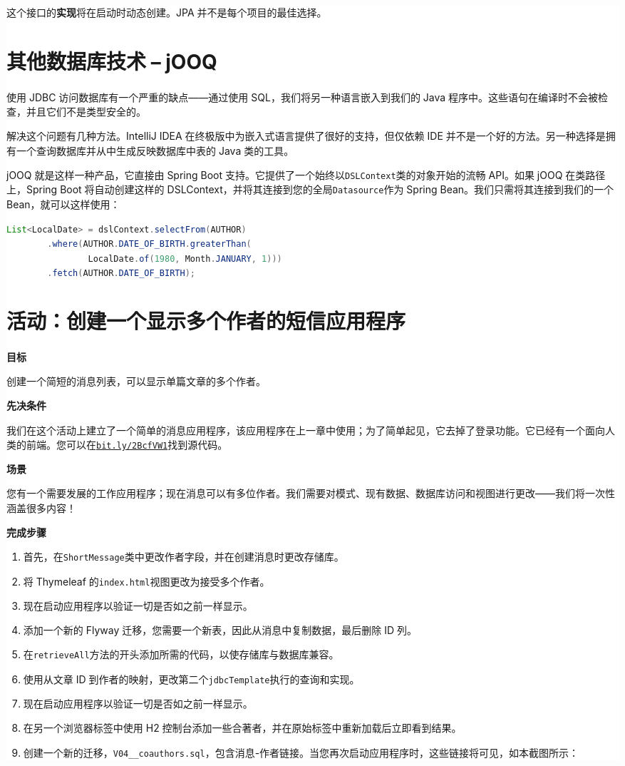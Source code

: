 这个接口的**实现**将在启动时动态创建。JPA 并不是每个项目的最佳选择。

# 其他数据库技术 – jOOQ

使用 JDBC 访问数据库有一个严重的缺点——通过使用 SQL，我们将另一种语言嵌入到我们的 Java 程序中。这些语句在编译时不会被检查，并且它们不是类型安全的。

解决这个问题有几种方法。IntelliJ IDEA 在终极版中为嵌入式语言提供了很好的支持，但仅依赖 IDE 并不是一个好的方法。另一种选择是拥有一个查询数据库并从中生成反映数据库中表的 Java 类的工具。

jOOQ 就是这样一种产品，它直接由 Spring Boot 支持。它提供了一个始终以`DSLContext`类的对象开始的流畅 API。如果 jOOQ 在类路径上，Spring Boot 将自动创建这样的 DSLContext，并将其连接到您的全局`Datasource`作为 Spring Bean。我们只需将其连接到我们的一个 Bean，就可以这样使用：

```java
List<LocalDate> = dslContext.selectFrom(AUTHOR)
        .where(AUTHOR.DATE_OF_BIRTH.greaterThan(
                LocalDate.of(1980, Month.JANUARY, 1)))
        .fetch(AUTHOR.DATE_OF_BIRTH);
```

# 活动：创建一个显示多个作者的短信应用程序

**目标**

创建一个简短的消息列表，可以显示单篇文章的多个作者。

**先决条件**

我们在这个活动上建立了一个简单的消息应用程序，该应用程序在上一章中使用；为了简单起见，它去掉了登录功能。它已经有一个面向人类的前端。您可以在[`bit.ly/2BcfVW1`](https://bit.ly/2BcfVW1)找到源代码。

**场景**

您有一个需要发展的工作应用程序；现在消息可以有多位作者。我们需要对模式、现有数据、数据库访问和视图进行更改——我们将一次性涵盖很多内容！

**完成步骤**

1.  首先，在`ShortMessage`类中更改作者字段，并在创建消息时更改存储库。

1.  将 Thymeleaf 的`index.html`视图更改为接受多个作者。

1.  现在启动应用程序以验证一切是否如之前一样显示。

1.  添加一个新的 Flyway 迁移，您需要一个新表，因此从消息中复制数据，最后删除 ID 列。

1.  在`retrieveAll`方法的开头添加所需的代码，以使存储库与数据库兼容。

1.  使用从文章 ID 到作者的映射，更改第二个`jdbcTemplate`执行的查询和实现。

1.  现在启动应用程序以验证一切是否如之前一样显示。

1.  在另一个浏览器标签中使用 H2 控制台添加一些合著者，并在原始标签中重新加载后立即看到结果。

1.  创建一个新的迁移，`V04__coauthors.sql`，包含消息-作者链接。当您再次启动应用程序时，这些链接将可见，如本截图所示：
